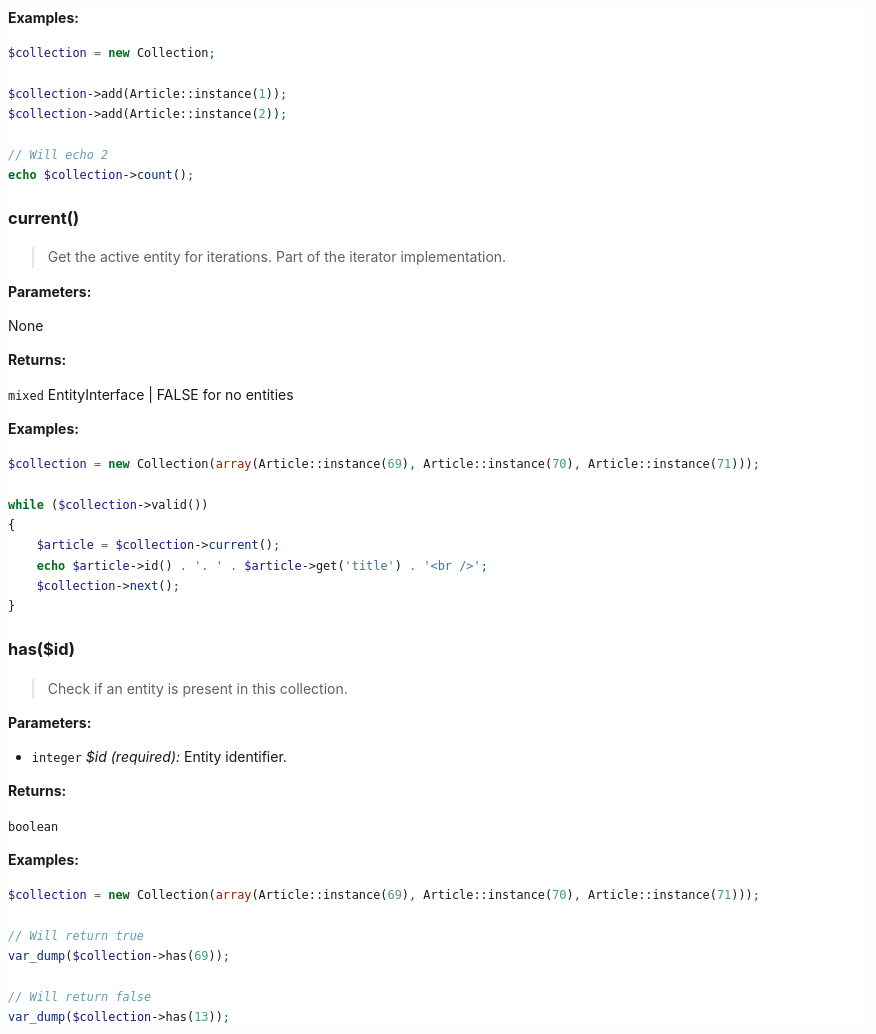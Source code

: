 **Examples:**

```php
$collection = new Collection;

$collection->add(Article::instance(1));
$collection->add(Article::instance(2));

// Will echo 2
echo $collection->count();
```

### current() <a id="current"></a>

> Get the active entity for iterations. Part of the iterator implementation.

**Parameters:**

None

**Returns:**

`mixed` EntityInterface | FALSE for no entities

**Examples:**

```php
$collection = new Collection(array(Article::instance(69), Article::instance(70), Article::instance(71)));

while ($collection->valid())
{
    $article = $collection->current();
    echo $article->id() . '. ' . $article->get('title') . '<br />';
    $collection->next();
}
```

### has($id) <a id="has"></a>

> Check if an entity is present in this collection.

**Parameters:**

* `integer` *$id (required):* Entity identifier.

**Returns:**

`boolean`

**Examples:**

```php
$collection = new Collection(array(Article::instance(69), Article::instance(70), Article::instance(71)));

// Will return true
var_dump($collection->has(69));

// Will return false
var_dump($collection->has(13));
```
